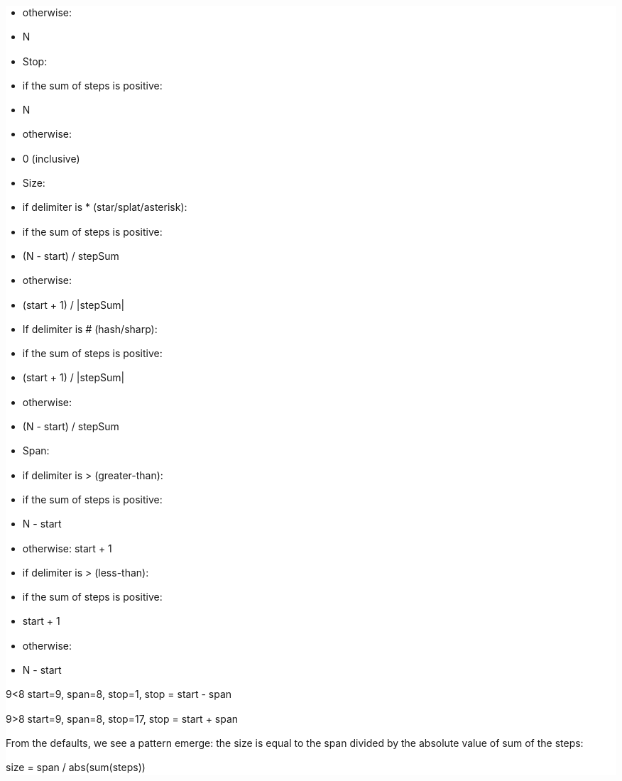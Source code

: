 - otherwise: 

- N

- Stop:

- if the sum of steps is positive: 

- N

- otherwise: 

- 0 (inclusive) 

- Size:

- if delimiter is * (star/splat/asterisk):

- if the sum of steps is positive: 

- (N - start) / stepSum

- otherwise: 

- (start + 1) / |stepSum|

- If delimiter is # (hash/sharp):

- if the sum of steps is positive: 

- (start + 1) / |stepSum|

- otherwise: 

- (N - start) / stepSum

- Span:

- if delimiter is > (greater-than):

- if the sum of steps is positive: 

- N - start

- otherwise: start + 1

- if delimiter is > (less-than):

- if the sum of steps is positive: 

- start + 1

- otherwise: 

- N - start

9<8 start=9, span=8, stop=1, stop = start - span

9>8 start=9, span=8, stop=17, stop = start + span 

From the defaults, we see a pattern emerge: the size is equal to the span divided by the absolute value of sum of the steps:

size = span / abs(sum(steps))
